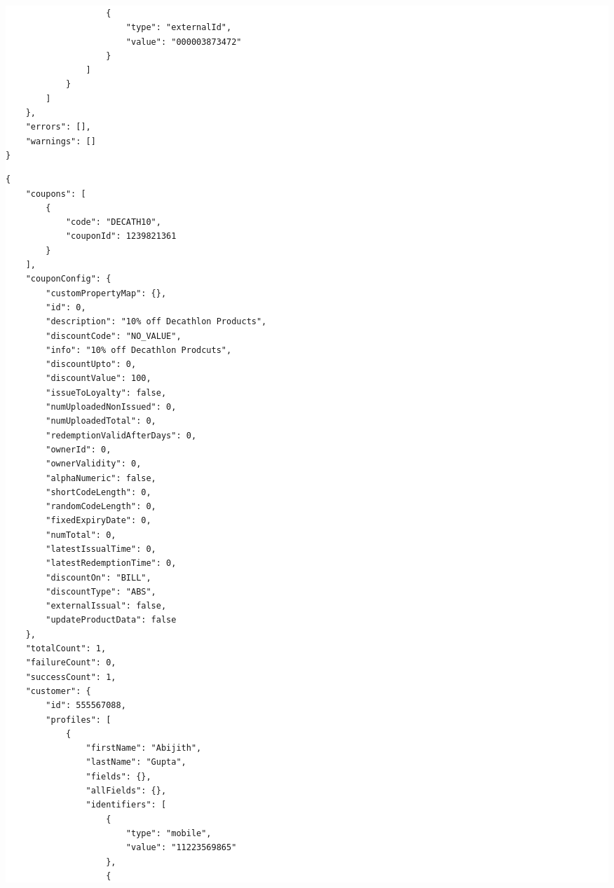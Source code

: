 ```
                    {
                        "type": "externalId",
                        "value": "000003873472"
                    }
                ]
            }
        ]
    },
    "errors": [],
    "warnings": []
}
```

```
{
    "coupons": [
        {
            "code": "DECATH10",
            "couponId": 1239821361
        }
    ],
    "couponConfig": {
        "customPropertyMap": {},
        "id": 0,
        "description": "10% off Decathlon Products",
        "discountCode": "NO_VALUE",
        "info": "10% off Decathlon Prodcuts",
        "discountUpto": 0,
        "discountValue": 100,
        "issueToLoyalty": false,
        "numUploadedNonIssued": 0,
        "numUploadedTotal": 0,
        "redemptionValidAfterDays": 0,
        "ownerId": 0,
        "ownerValidity": 0,
        "alphaNumeric": false,
        "shortCodeLength": 0,
        "randomCodeLength": 0,
        "fixedExpiryDate": 0,
        "numTotal": 0,
        "latestIssualTime": 0,
        "latestRedemptionTime": 0,
        "discountOn": "BILL",
        "discountType": "ABS",
        "externalIssual": false,
        "updateProductData": false
    },
    "totalCount": 1,
    "failureCount": 0,
    "successCount": 1,
    "customer": {
        "id": 555567088,
        "profiles": [
            {
                "firstName": "Abijith",
                "lastName": "Gupta",
                "fields": {},
                "allFields": {},
                "identifiers": [
                    {
                        "type": "mobile",
                        "value": "11223569865"
                    },
                    {
```